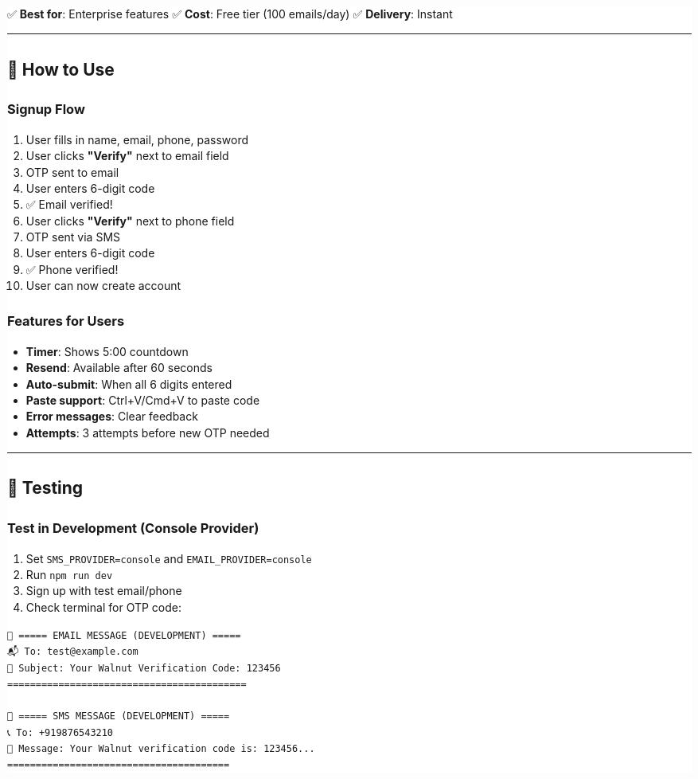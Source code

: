 ✅ **Best for**: Enterprise features
✅ **Cost**: Free tier (100 emails/day)
✅ **Delivery**: Instant

---

## 📱 How to Use

### Signup Flow

1. User fills in name, email, phone, password
2. User clicks **"Verify"** next to email field
3. OTP sent to email
4. User enters 6-digit code
5. ✅ Email verified!
6. User clicks **"Verify"** next to phone field
7. OTP sent via SMS
8. User enters 6-digit code
9. ✅ Phone verified!
10. User can now create account

### Features for Users

- **Timer**: Shows 5:00 countdown
- **Resend**: Available after 60 seconds
- **Auto-submit**: When all 6 digits entered
- **Paste support**: Ctrl+V/Cmd+V to paste code
- **Error messages**: Clear feedback
- **Attempts**: 3 attempts before new OTP needed

---

## 🔧 Testing

### Test in Development (Console Provider)

1. Set `SMS_PROVIDER=console` and `EMAIL_PROVIDER=console`
2. Run `npm run dev`
3. Sign up with test email/phone
4. Check terminal for OTP code:

```
📧 ===== EMAIL MESSAGE (DEVELOPMENT) =====
📬 To: test@example.com
📝 Subject: Your Walnut Verification Code: 123456
==========================================

📱 ===== SMS MESSAGE (DEVELOPMENT) =====
📞 To: +919876543210
💬 Message: Your Walnut verification code is: 123456...
=======================================
```
